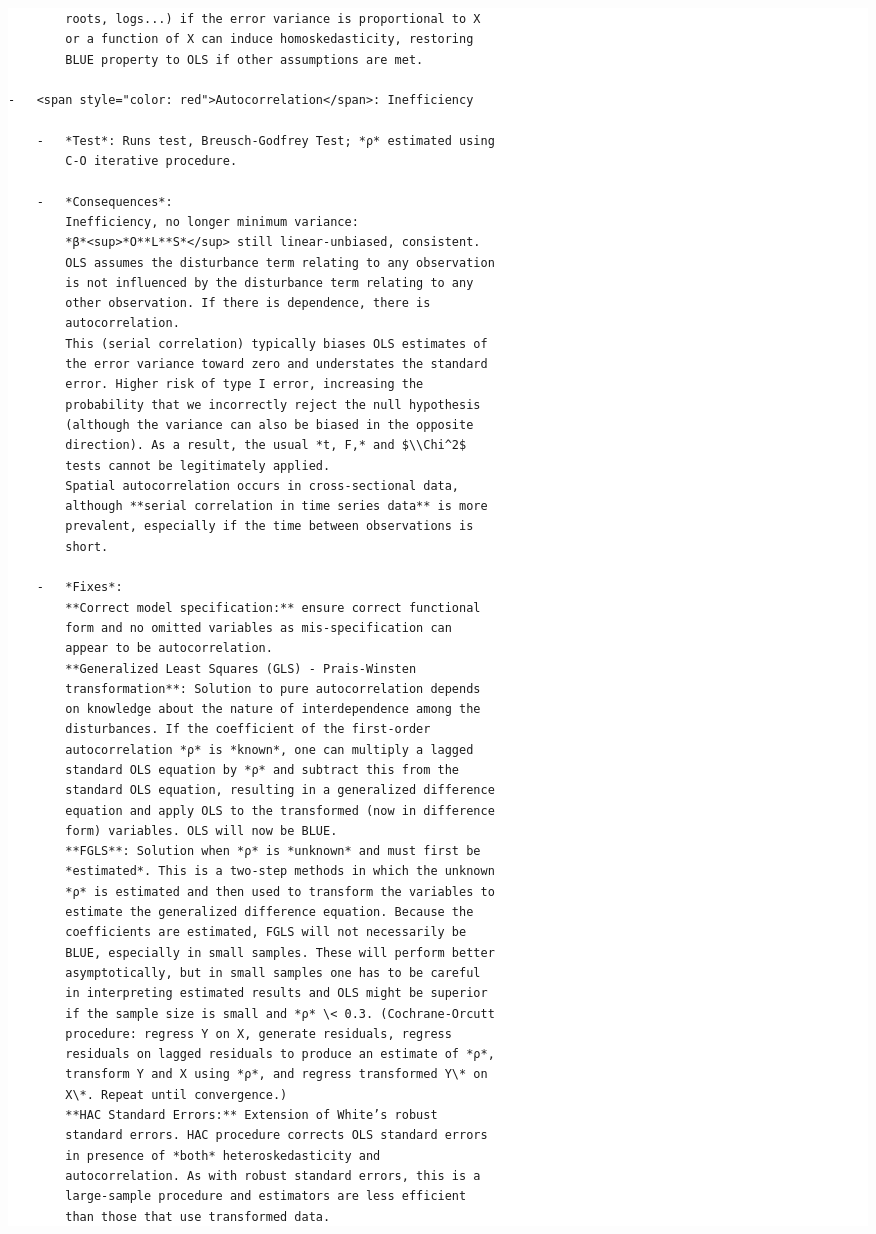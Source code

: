             roots, logs...) if the error variance is proportional to X
            or a function of X can induce homoskedasticity, restoring
            BLUE property to OLS if other assumptions are met.

    -   <span style="color: red">Autocorrelation</span>: Inefficiency

        -   *Test*: Runs test, Breusch-Godfrey Test; *ρ* estimated using
            C-O iterative procedure.

        -   *Consequences*:  
            Inefficiency, no longer minimum variance:
            *β*<sup>*O**L**S*</sup> still linear-unbiased, consistent.  
            OLS assumes the disturbance term relating to any observation
            is not influenced by the disturbance term relating to any
            other observation. If there is dependence, there is
            autocorrelation.  
            This (serial correlation) typically biases OLS estimates of
            the error variance toward zero and understates the standard
            error. Higher risk of type I error, increasing the
            probability that we incorrectly reject the null hypothesis
            (although the variance can also be biased in the opposite
            direction). As a result, the usual *t, F,* and $\\Chi^2$
            tests cannot be legitimately applied.  
            Spatial autocorrelation occurs in cross-sectional data,
            although **serial correlation in time series data** is more
            prevalent, especially if the time between observations is
            short.

        -   *Fixes*:  
            **Correct model specification:** ensure correct functional
            form and no omitted variables as mis-specification can
            appear to be autocorrelation.  
            **Generalized Least Squares (GLS) - Prais-Winsten
            transformation**: Solution to pure autocorrelation depends
            on knowledge about the nature of interdependence among the
            disturbances. If the coefficient of the first-order
            autocorrelation *ρ* is *known*, one can multiply a lagged
            standard OLS equation by *ρ* and subtract this from the
            standard OLS equation, resulting in a generalized difference
            equation and apply OLS to the transformed (now in difference
            form) variables. OLS will now be BLUE.  
            **FGLS**: Solution when *ρ* is *unknown* and must first be
            *estimated*. This is a two-step methods in which the unknown
            *ρ* is estimated and then used to transform the variables to
            estimate the generalized difference equation. Because the
            coefficients are estimated, FGLS will not necessarily be
            BLUE, especially in small samples. These will perform better
            asymptotically, but in small samples one has to be careful
            in interpreting estimated results and OLS might be superior
            if the sample size is small and *ρ* \< 0.3. (Cochrane-Orcutt
            procedure: regress Y on X, generate residuals, regress
            residuals on lagged residuals to produce an estimate of *ρ*,
            transform Y and X using *ρ*, and regress transformed Y\* on
            X\*. Repeat until convergence.)  
            **HAC Standard Errors:** Extension of White’s robust
            standard errors. HAC procedure corrects OLS standard errors
            in presence of *both* heteroskedasticity and
            autocorrelation. As with robust standard errors, this is a
            large-sample procedure and estimators are less efficient
            than those that use transformed data.
